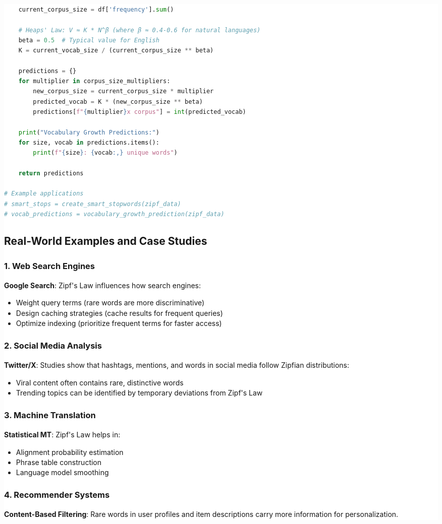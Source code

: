 ```python
    current_corpus_size = df['frequency'].sum()
    
    # Heaps' Law: V ≈ K * N^β (where β ≈ 0.4-0.6 for natural languages)
    beta = 0.5  # Typical value for English
    K = current_vocab_size / (current_corpus_size ** beta)
    
    predictions = {}
    for multiplier in corpus_size_multipliers:
        new_corpus_size = current_corpus_size * multiplier
        predicted_vocab = K * (new_corpus_size ** beta)
        predictions[f"{multiplier}x corpus"] = int(predicted_vocab)
    
    print("Vocabulary Growth Predictions:")
    for size, vocab in predictions.items():
        print(f"{size}: {vocab:,} unique words")
    
    return predictions

# Example applications
# smart_stops = create_smart_stopwords(zipf_data)
# vocab_predictions = vocabulary_growth_prediction(zipf_data)
```

## Real-World Examples and Case Studies

### 1. Web Search Engines

**Google Search**: Zipf's Law influences how search engines:
- Weight query terms (rare words are more discriminative)
- Design caching strategies (cache results for frequent queries)
- Optimize indexing (prioritize frequent terms for faster access)

### 2. Social Media Analysis

**Twitter/X**: Studies show that hashtags, mentions, and words in social media follow Zipfian distributions:
- Viral content often contains rare, distinctive words
- Trending topics can be identified by temporary deviations from Zipf's Law

### 3. Machine Translation

**Statistical MT**: Zipf's Law helps in:
- Alignment probability estimation
- Phrase table construction
- Language model smoothing

### 4. Recommender Systems

**Content-Based Filtering**: Rare words in user profiles and item descriptions carry more information for personalization.
